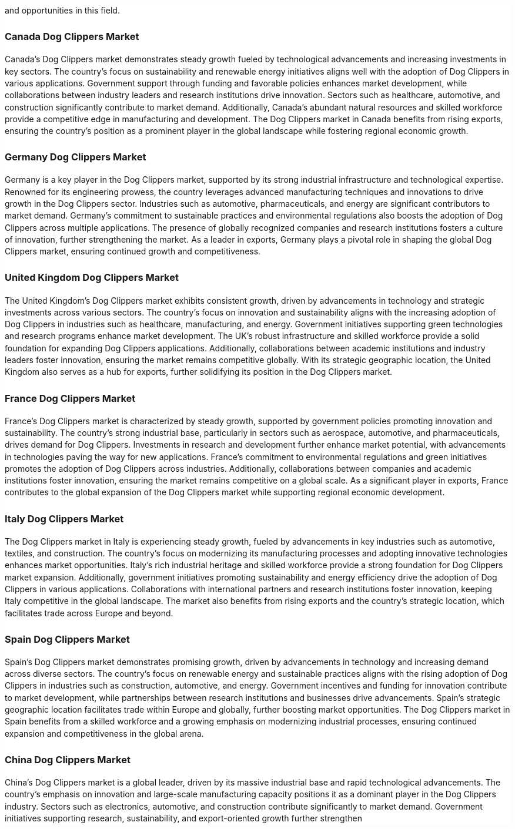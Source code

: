 and opportunities in this field.</p><h3>Canada Dog Clippers Market</h3><p>Canada&rsquo;s Dog Clippers market demonstrates steady growth fueled by technological advancements and increasing investments in key sectors. The country&rsquo;s focus on sustainability and renewable energy initiatives aligns well with the adoption of Dog Clippers in various applications. Government support through funding and favorable policies enhances market development, while collaborations between industry leaders and research institutions drive innovation. Sectors such as healthcare, automotive, and construction significantly contribute to market demand. Additionally, Canada&rsquo;s abundant natural resources and skilled workforce provide a competitive edge in manufacturing and development. The Dog Clippers market in Canada benefits from rising exports, ensuring the country&rsquo;s position as a prominent player in the global landscape while fostering regional economic growth.</p><h3>Germany Dog Clippers Market</h3><p>Germany is a key player in the Dog Clippers market, supported by its strong industrial infrastructure and technological expertise. Renowned for its engineering prowess, the country leverages advanced manufacturing techniques and innovations to drive growth in the Dog Clippers sector. Industries such as automotive, pharmaceuticals, and energy are significant contributors to market demand. Germany&rsquo;s commitment to sustainable practices and environmental regulations also boosts the adoption of Dog Clippers across multiple applications. The presence of globally recognized companies and research institutions fosters a culture of innovation, further strengthening the market. As a leader in exports, Germany plays a pivotal role in shaping the global Dog Clippers market, ensuring continued growth and competitiveness.</p><h3>United Kingdom Dog Clippers Market</h3><p>The United Kingdom&rsquo;s Dog Clippers market exhibits consistent growth, driven by advancements in technology and strategic investments across various sectors. The country&rsquo;s focus on innovation and sustainability aligns with the increasing adoption of Dog Clippers in industries such as healthcare, manufacturing, and energy. Government initiatives supporting green technologies and research programs enhance market development. The UK&rsquo;s robust infrastructure and skilled workforce provide a solid foundation for expanding Dog Clippers applications. Additionally, collaborations between academic institutions and industry leaders foster innovation, ensuring the market remains competitive globally. With its strategic geographic location, the United Kingdom also serves as a hub for exports, further solidifying its position in the Dog Clippers market.</p><h3>France Dog Clippers Market</h3><p>France&rsquo;s Dog Clippers market is characterized by steady growth, supported by government policies promoting innovation and sustainability. The country&rsquo;s strong industrial base, particularly in sectors such as aerospace, automotive, and pharmaceuticals, drives demand for Dog Clippers. Investments in research and development further enhance market potential, with advancements in technologies paving the way for new applications. France&rsquo;s commitment to environmental regulations and green initiatives promotes the adoption of Dog Clippers across industries. Additionally, collaborations between companies and academic institutions foster innovation, ensuring the market remains competitive on a global scale. As a significant player in exports, France contributes to the global expansion of the Dog Clippers market while supporting regional economic development.</p><h3>Italy Dog Clippers Market</h3><p>The Dog Clippers market in Italy is experiencing steady growth, fueled by advancements in key industries such as automotive, textiles, and construction. The country&rsquo;s focus on modernizing its manufacturing processes and adopting innovative technologies enhances market opportunities. Italy&rsquo;s rich industrial heritage and skilled workforce provide a strong foundation for Dog Clippers market expansion. Additionally, government initiatives promoting sustainability and energy efficiency drive the adoption of Dog Clippers in various applications. Collaborations with international partners and research institutions foster innovation, keeping Italy competitive in the global landscape. The market also benefits from rising exports and the country&rsquo;s strategic location, which facilitates trade across Europe and beyond.</p><h3>Spain Dog Clippers Market</h3><p>Spain&rsquo;s Dog Clippers market demonstrates promising growth, driven by advancements in technology and increasing demand across diverse sectors. The country&rsquo;s focus on renewable energy and sustainable practices aligns with the rising adoption of Dog Clippers in industries such as construction, automotive, and energy. Government incentives and funding for innovation contribute to market development, while partnerships between research institutions and businesses drive advancements. Spain&rsquo;s strategic geographic location facilitates trade within Europe and globally, further boosting market opportunities. The Dog Clippers market in Spain benefits from a skilled workforce and a growing emphasis on modernizing industrial processes, ensuring continued expansion and competitiveness in the global arena.</p><h3>China Dog Clippers Market</h3><p>China&rsquo;s Dog Clippers market is a global leader, driven by its massive industrial base and rapid technological advancements. The country&rsquo;s emphasis on innovation and large-scale manufacturing capacity positions it as a dominant player in the Dog Clippers industry. Sectors such as electronics, automotive, and construction contribute significantly to market demand. Government initiatives supporting research, sustainability, and export-oriented growth further strengthen